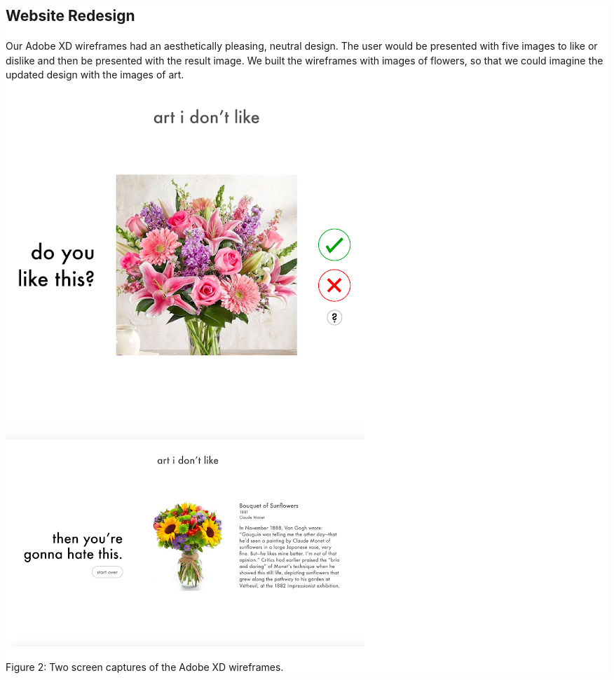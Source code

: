 ## Website Redesign


Our Adobe XD wireframes had an aesthetically pleasing, neutral design. The user would be presented with five images to like or dislike and then be presented with the result image. We built the wireframes with images of flowers, so that we could imagine the updated design with the images of art.

![wireframe_1.png](readme_images/wireframe_1.png)
![wireframe_2.png](readme_images/wireframe_2.png)


Figure 2: Two screen captures of the Adobe XD wireframes.
